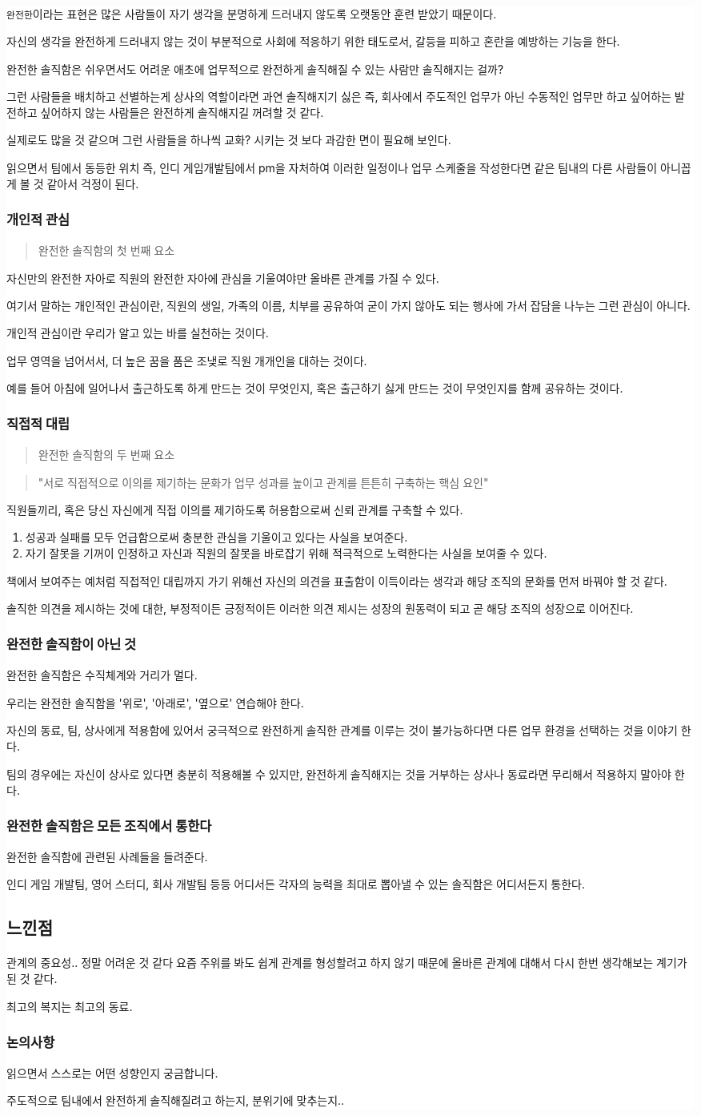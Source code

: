 `완전한`이라는 표현은 많은 사람들이 자기 생각을 분명하게 드러내지 않도록 오랫동안 훈련 받았기 때문이다.

자신의 생각을 완전하게 드러내지 않는 것이 부분적으로 사회에 적응하기 위한 태도로서, 갈등을 피하고 혼란을 예방하는 기능을 한다.  

완전한 솔직함은 쉬우면서도 어려운 애초에 업무적으로 완전하게 솔직해질 수 있는 사람만 솔직해지는 걸까?  

그런 사람들을 배치하고 선별하는게 상사의 역할이라면 과연 솔직해지기 싫은 즉, 회사에서 주도적인 업무가 아닌 수동적인 업무만 하고 싶어하는 발전하고 싶어하지 않는 사람들은 완전하게 솔직해지길 꺼려할 것 같다.  

실제로도 많을 것 같으며 그런 사람들을 하나씩 교화? 시키는 것 보다 과감한 면이 필요해 보인다.  

읽으면서 팀에서 동등한 위치 즉, 인디 게임개발팀에서 pm을 자처하여 이러한 일정이나 업무 스케줄을 작성한다면 같은 팀내의 다른 사람들이 아니꼽게 볼 것 같아서 걱정이 된다.  

### 개인적 관심  

> 완전한 솔직함의 첫 번째 요소

자신만의 완전한 자아로 직원의 완전한 자아에 관심을 기울여야만 올바른 관계를 가질 수 있다.  

여기서 말하는 개인적인 관심이란, 직원의 생일, 가족의 이름, 치부를 공유하여 굳이 가지 않아도 되는 행사에 가서 잡담을 나누는 그런 관심이 아니다.  

개인적 관심이란 우리가 알고 있는 바를 실천하는 것이다.

업무 영역을 넘어서서, 더 높은 꿈을 품은 조냊로 직원 개개인을 대하는 것이다.  

예를 들어 아침에 일어나서 출근하도록 하게 만드는 것이 무엇인지, 혹은 출근하기 싫게 만드는 것이 무엇인지를 함께 공유하는 것이다.  

### 직접적 대립

> 완전한 솔직함의 두 번째 요소

> "서로 직접적으로 이의를 제기하는 문화가 업무 성과를 높이고 관계를 튼튼히 구축하는 핵심 요인"

직원들끼리, 혹은 당신 자신에게 직접 이의를 제기하도록 허용함으로써 신뢰 관계를 구축할 수 있다.

1. 성공과 실패를 모두 언급함으로써 충분한 관심을 기울이고 있다는 사실을 보여준다.
2. 자기 잘못을 기꺼이 인정하고 자신과 직원의 잘못을 바로잡기 위해 적극적으로 노력한다는 사실을 보여줄 수 있다.

책에서 보여주는 예처럼 직접적인 대립까지 가기 위해선 자신의 의견을 표출함이 이득이라는 생각과 해당 조직의 문화를 먼저 바꿔야 할 것 같다. 

솔직한 의견을 제시하는 것에 대한, 부정적이든 긍정적이든 이러한 의견 제시는 성장의 원동력이 되고 곧 해당 조직의 성장으로 이어진다.  


### 완전한 솔직함이 아닌 것

완전한 솔직함은 수직체계와 거리가 멀다.

우리는 완전한 솔직함을 '위로', '아래로', '옆으로' 연습해야 한다.  

자신의 동료, 팀, 상사에게 적용함에 있어서 궁극적으로 완전하게 솔직한 관계를 이루는 것이 불가능하다면 다른 업무 환경을 선택하는 것을 이야기 한다.  

팀의 경우에는 자신이 상사로 있다면 충분히 적용해볼 수 있지만, 완전하게 솔직해지는 것을 거부하는 상사나 동료라면 무리해서 적용하지 말아야 한다.  

### 완전한 솔직함은 모든 조직에서 통한다

완전한 솔직함에 관련된 사례들을 들려준다.  

인디 게임 개발팀, 영어 스터디, 회사 개발팀 등등 어디서든 각자의 능력을 최대로 뽑아낼 수 있는 솔직함은 어디서든지 통한다.


## 느낀점

관계의 중요성.. 정말 어려운 것 같다 요즘 주위를 봐도 쉽게 관계를 형성할려고 하지 않기 때문에 올바른 관계에 대해서 다시 한번 생각해보는 계기가 된 것 같다.  

최고의 복지는 최고의 동료.

### 논의사항  

읽으면서 스스로는 어떤 성향인지 궁금합니다.  

주도적으로 팀내에서 완전하게 솔직해질려고 하는지, 분위기에 맞추는지..